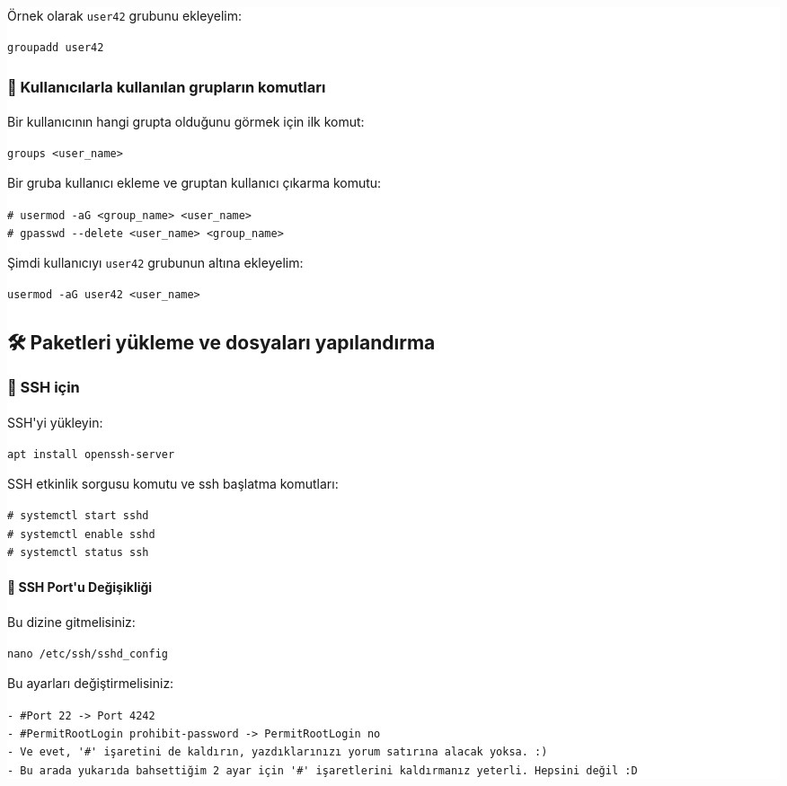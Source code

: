 Örnek olarak `user42` grubunu ekleyelim:

```
groupadd user42
```

### 🤝 Kullanıcılarla kullanılan grupların komutları

Bir kullanıcının hangi grupta olduğunu görmek için ilk komut:

```
groups <user_name>
```

Bir gruba kullanıcı ekleme ve gruptan kullanıcı çıkarma komutu:

```
# usermod -aG <group_name> <user_name>
# gpasswd --delete <user_name> <group_name>
```

Şimdi kullanıcıyı `user42` grubunun altına ekleyelim:

```
usermod -aG user42 <user_name>
```

## 🛠️ Paketleri yükleme ve dosyaları yapılandırma

### 🧰 SSH için

SSH'yi yükleyin:

```
apt install openssh-server
```

SSH etkinlik sorgusu komutu ve ssh başlatma komutları:

```
# systemctl start sshd
# systemctl enable sshd
# systemctl status ssh
```

#### :dna: SSH Port'u Değişikliği

Bu dizine gitmelisiniz:

```
nano /etc/ssh/sshd_config
```

Bu ayarları değiştirmelisiniz:

```
- #Port 22 -> Port 4242
- #PermitRootLogin prohibit-password -> PermitRootLogin no
- Ve evet, '#' işaretini de kaldırın, yazdıklarınızı yorum satırına alacak yoksa. :)
- Bu arada yukarıda bahsettiğim 2 ayar için '#' işaretlerini kaldırmanız yeterli. Hepsini değil :D
```
